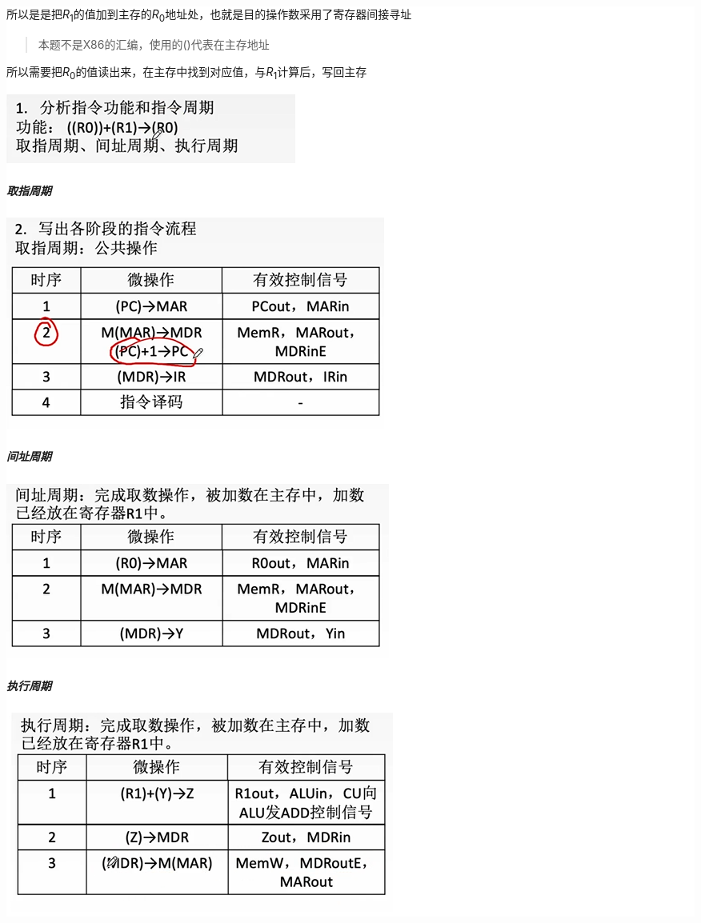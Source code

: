 所以是是把$R_1$的值加到主存的$R_0$地址处，也就是目的操作数采用了寄存器间接寻址

> 本题不是X86的汇编，使用的()代表在主存地址

所以需要把$R_0$的值读出来，在主存中找到对应值，与$R_1$计算后，写回主存

![image-20240903160307063](Typara用到的图片/image-20240903160307063.png)

##### 取指周期

![image-20240903160355198](Typara用到的图片/image-20240903160355198.png)

##### 间址周期

![image-20240903160539059](Typara用到的图片/image-20240903160539059.png)

##### 执行周期

![image-20240903160650086](Typara用到的图片/image-20240903160650086.png)
